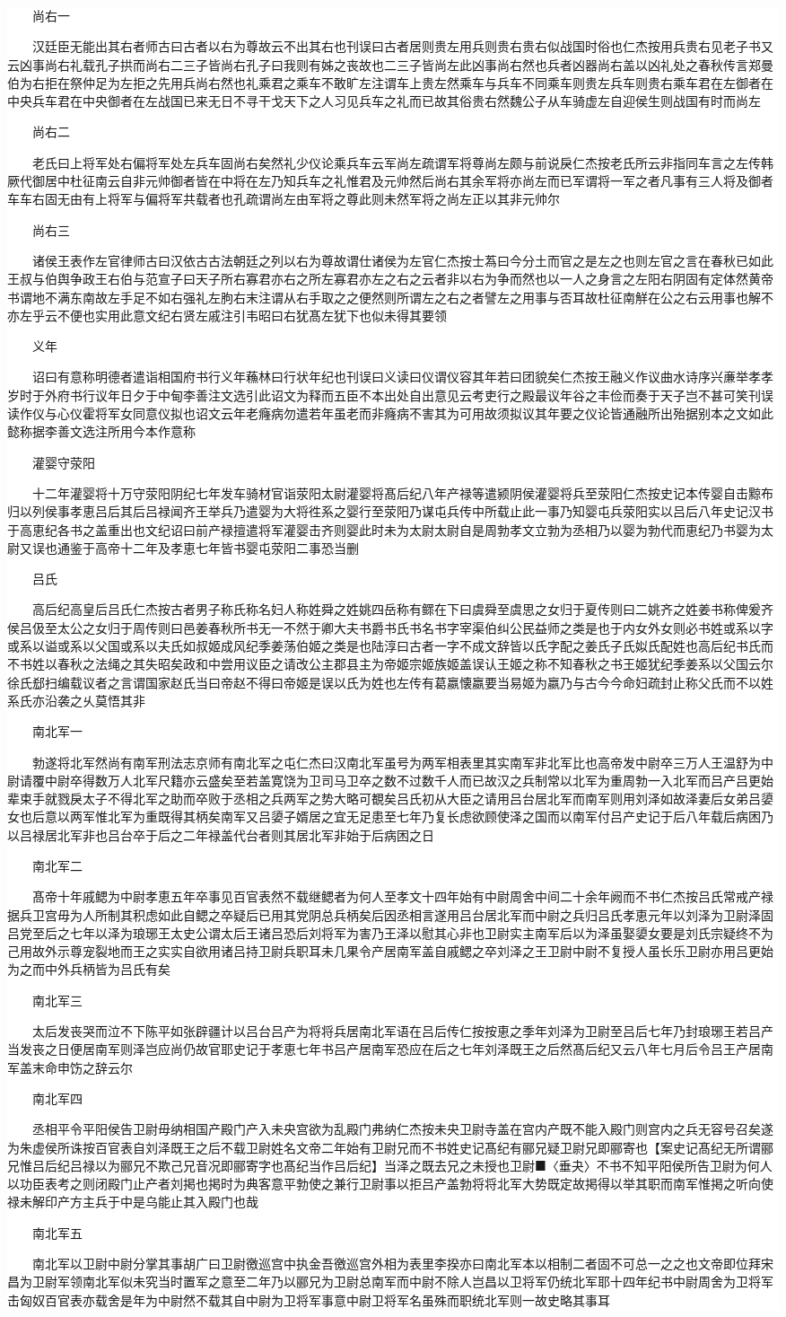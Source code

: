 　　尚右一

　　汉廷臣无能出其右者师古曰古者以右为尊故云不出其右也刊误曰古者居则贵左用兵则贵右贵右似战国时俗也仁杰按用兵贵右见老子书又云凶事尚右礼载孔子拱而尚右二三子皆尚右孔子曰我则有姊之丧故也二三子皆尚左此凶事尚右然也兵者凶器尚右盖以凶礼处之春秋传言郑曼伯为右拒在祭仲足为左拒之先用兵尚右然也礼乘君之乘车不敢旷左注谓车上贵左然乘车与兵车不同乘车则贵左兵车则贵右乘车君在左御者在中央兵车君在中央御者在左战国已来无日不寻干戈天下之人习见兵车之礼而已故其俗贵右然魏公子从车骑虚左自迎侯生则战国有时而尚左

　　尚右二

　　老氏曰上将军处右偏将军处左兵车固尚右矣然礼少仪论乘兵车云军尚左疏谓军将尊尚左颇与前说戾仁杰按老氏所云非指同车言之左传韩厥代御居中杜征南云自非元帅御者皆在中将在左乃知兵车之礼惟君及元帅然后尚右其余军将亦尚左而已军谓将一军之者凡事有三人将及御者车车右固无由有上将军与偏将军共载者也孔疏谓尚左由军将之尊此则未然军将之尚左正以其非元帅尔

　　尚右三

　　诸侯王表作左官律师古曰汉依古古法朝廷之列以右为尊故谓仕诸侯为左官仁杰按士蒍曰今分土而官之是左之也则左官之言在春秋已如此王叔与伯舆争政王右伯与范宣子曰天子所右寡君亦右之所左寡君亦左之右之云者非以右为争而然也以一人之身言之左阳右阴固有定体然黄帝书谓地不满东南故左手足不如右强礼左朐右末注谓从右手取之之便然则所谓左之右之者譬左之用事与否耳故杜征南觧在公之右云用事也解不亦左乎云不便也实用此意文纪右贤左戚注引韦昭曰右犹髙左犹下也似未得其要领

　　义年

　　诏曰有意称明德者遣诣相国府书行义年蘓林曰行状年纪也刊误曰义读曰仪谓仪容其年若曰团貌矣仁杰按王融义作议曲水诗序兴亷举孝孝岁时于外府书行议年日夕于中甸李善注文选引此诏文为释而五臣不本出处自出意见云考吏行之殿最议年谷之丰俭而奏于天子岂不甚可笑刊误读作仪与心仪霍将军女同意仪拟也诏文云年老癃病勿遣若年虽老而非癃病不害其为可用故须拟议其年要之仪论皆通融所出殆据别本之文如此懿称据李善文选注所用今本作意称

　　灌婴守荥阳

　　十二年灌婴将十万守荥阳阴纪七年发车骑材官诣荥阳太尉灌婴将髙后纪八年产禄等遣颍阴侯灌婴将兵至荥阳仁杰按史记本传婴自击黥布归以列侯事孝恵吕后其后吕禄闻齐王举兵乃遣婴为大将徃系之婴行至荥阳乃谋屯兵传中所载止此一事乃知婴屯兵荥阳实以吕后八年史记汉书于高恵纪各书之盖重出也文纪诏曰前产禄擅遣将军灌婴击齐则婴此时未为太尉太尉自是周勃孝文立勃为丞相乃以婴为勃代而恵纪乃书婴为太尉又误也通鉴于高帝十二年及孝恵七年皆书婴屯荥阳二事恐当删

　　吕氏

　　高后纪高皇后吕氏仁杰按古者男子称氏称名妇人称姓舜之姓姚四岳称有鳏在下曰虞舜至虞思之女归于夏传则曰二姚齐之姓姜书称俾爰齐侯吕伋至太公之女归于周传则曰邑姜春秋所书无一不然于卿大夫书爵书氏书名书字宰渠伯纠公民益师之类是也于内女外女则必书姓或系以字或系以谥或系以父国或系以夫氏如叔姬成风纪季姜荡伯姬之类是也陆淳曰古者一字不成文辞皆以氏字配之姜氏子氏姒氏配姓也高后纪书氏而不书姓以春秋之法绳之其失昭矣政和中尝用议臣之请改公主郡县主为帝姬宗姬族姬盖误认王姬之称不知春秋之书王姬犹纪季姜系以父国云尔徐氏郄扫编载议者之言谓国家赵氏当曰帝赵不得曰帝姬是误以氏为姓也左传有葛嬴懐嬴要当易姬为嬴乃与古今今命妇疏封止称父氏而不以姓系氏亦沿袭之乆莫悟其非

　　南北军一

　　勃遂将北军然尚有南军刑法志京师有南北军之屯仁杰曰汉南北军虽号为两军相表里其实南军非北军比也高帝发中尉卒三万人王温舒为中尉请覆中尉卒得数万人北军尺籍亦云盛矣至若盖寛饶为卫司马卫卒之数不过数千人而已故汉之兵制常以北军为重周勃一入北军而吕产吕更始辈束手就戮戾太子不得北军之助而卒败于丞相之兵两军之势大略可覩矣吕氏初从大臣之请用吕台居北军而南军则用刘泽如故泽妻后女弟吕嬃女也后意以两军惟北军为重既得其柄矣南军又吕嬃子婿居之宜无足患至七年乃复长虑欲顾使泽之国而以南军付吕产史记于后八年载后病困乃以吕禄居北军非也吕台卒于后之二年禄盖代台者则其居北军非始于后病困之日

　　南北军二

　　髙帝十年戚鳃为中尉孝恵五年卒事见百官表然不载继鳃者为何人至孝文十四年始有中尉周舍中间二十余年阙而不书仁杰按吕氏常戒产禄据兵卫宫毋为人所制其积虑如此自鳃之卒疑后已用其党阴总兵柄矣后因丞相言遂用吕台居北军而中尉之兵归吕氏孝恵元年以刘泽为卫尉泽固吕党至后之七年以泽为琅琊王太史公谓太后王诸吕恐后刘将军为害乃王泽以慰其心非也卫尉实主南军后以为泽虽娶嬃女要是刘氏宗疑终不为己用故外示尊宠裂地而王之实实自欲用诸吕持卫尉兵职耳未几果令产居南军盖自戚鳃之卒刘泽之王卫尉中尉不复授人虽长乐卫尉亦用吕更始为之而中外兵柄皆为吕氏有矣

　　南北军三

　　太后发丧哭而泣不下陈平如张辟疆计以吕台吕产为将将兵居南北军语在吕后传仁按按恵之季年刘泽为卫尉至吕后七年乃封琅琊王若吕产当发丧之日便居南军则泽岂应尚仍故官耶史记于孝恵七年书吕产居南军恐应在后之七年刘泽既王之后然髙后纪又云八年七月后令吕王产居南军盖末命申饬之辞云尔

　　南北军四

　　丞相平令平阳侯告卫尉毋纳相国产殿门产入未央宫欲为乱殿门弗纳仁杰按未央卫尉寺盖在宫内产既不能入殿门则宫内之兵无容号召矣遂为朱虚侯所诛按百官表自刘泽既王之后不载卫尉姓名文帝二年始有卫尉兄而不书姓史记髙纪有郦兄疑卫尉兄即郦寄也【案史记髙纪无所谓郦兄惟吕后纪吕禄以为郦兄不欺己兄音况即郦寄字也髙纪当作吕后纪】当泽之既去兄之未授也卫尉■〈垂夬〉不书不知平阳侯所告卫尉为何人以功臣表考之则闭殿门止产者刘掲也掲时为典客意平勃使之兼行卫尉事以拒吕产盖勃将将北军大势既定故掲得以举其职而南军惟掲之听向使禄未解印产方主兵于中是乌能止其入殿门也哉

　　南北军五

　　南北军以卫尉中尉分掌其事胡广曰卫尉徼巡宫中执金吾徼巡宫外相为表里李揆亦曰南北军本以相制二者固不可总一之之也文帝即位拜宋昌为卫尉军领南北军似未究当时置军之意至二年乃以郦兄为卫尉总南军而中尉不除人岂昌以卫将军仍统北军耶十四年纪书中尉周舍为卫将军击匈奴百官表亦载舍是年为中尉然不载其自中尉为卫将军事意中尉卫将军名虽殊而职统北军则一故史略其事耳
